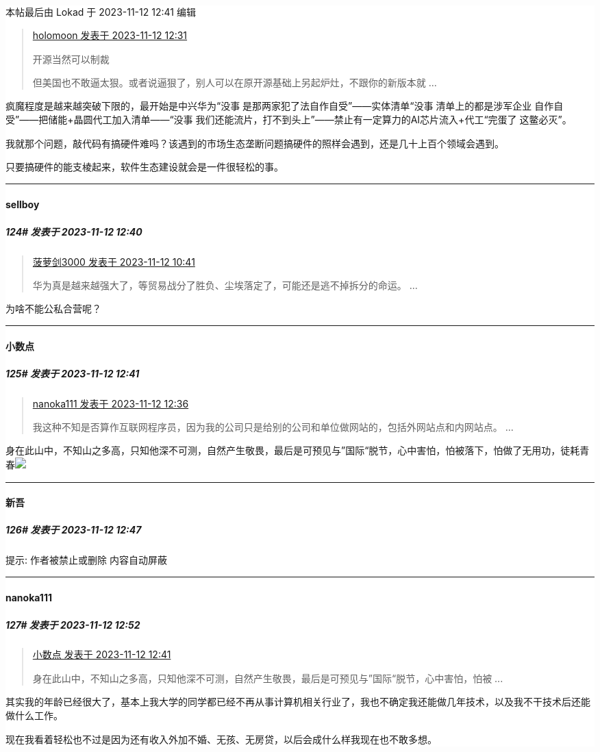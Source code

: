  本帖最后由 Lokad 于 2023-11-12 12:41 编辑 
<blockquote><a href="httphttps://bbs.saraba1st.com/2b/forum.php?mod=redirect&amp;goto=findpost&amp;pid=63020496&amp;ptid=2160387" target="_blank">holomoon 发表于 2023-11-12 12:31</a>

开源当然可以制裁

但美国也不敢逼太狠。或者说逼狠了，别人可以在原开源基础上另起炉灶，不跟你的新版本就 ...</blockquote>
疯魔程度是越来越突破下限的，最开始是中兴华为“没事 是那两家犯了法自作自受”——实体清单“没事 清单上的都是涉军企业 自作自受”——把储能+晶圆代工加入清单——“没事 我们还能流片，打不到头上”——禁止有一定算力的AI芯片流入+代工“完蛋了 这鳖必灭”。

我就那个问题，敲代码有搞硬件难吗？该遇到的市场生态垄断问题搞硬件的照样会遇到，还是几十上百个领域会遇到。

只要搞硬件的能支棱起来，软件生态建设就会是一件很轻松的事。

*****

####  sellboy  
##### 124#       发表于 2023-11-12 12:40

<blockquote><a href="httphttps://bbs.saraba1st.com/2b/forum.php?mod=redirect&amp;goto=findpost&amp;pid=63019701&amp;ptid=2160387" target="_blank">菠萝剑3000 发表于 2023-11-12 10:41</a>

华为真是越来越强大了，等贸易战分了胜负、尘埃落定了，可能还是逃不掉拆分的命运。 ...</blockquote>
为啥不能公私合营呢？

*****

####  小数点  
##### 125#       发表于 2023-11-12 12:41

<blockquote><a href="httphttps://bbs.saraba1st.com/2b/forum.php?mod=redirect&amp;goto=findpost&amp;pid=63020533&amp;ptid=2160387" target="_blank">nanoka111 发表于 2023-11-12 12:36</a>

我这种不知是否算作互联网程序员，因为我的公司只是给别的公司和单位做网站的，包括外网站点和内网站点。 ...</blockquote>
身在此山中，不知山之多高，只知他深不可测，自然产生敬畏，最后是可预见与”国际“脱节，心中害怕，怕被落下，怕做了无用功，徒耗青春<img src="https://static.saraba1st.com/image/smiley/face2017/014.png" referrerpolicy="no-referrer">

*****

####  新吾  
##### 126#       发表于 2023-11-12 12:47

提示: 作者被禁止或删除 内容自动屏蔽

*****

####  nanoka111  
##### 127#       发表于 2023-11-12 12:52

<blockquote><a href="httphttps://bbs.saraba1st.com/2b/forum.php?mod=redirect&amp;goto=findpost&amp;pid=63020576&amp;ptid=2160387" target="_blank">小数点 发表于 2023-11-12 12:41</a>

身在此山中，不知山之多高，只知他深不可测，自然产生敬畏，最后是可预见与”国际“脱节，心中害怕，怕被 ...</blockquote>
其实我的年龄已经很大了，基本上我大学的同学都已经不再从事计算机相关行业了，我也不确定我还能做几年技术，以及我不干技术后还能做什么工作。

现在我看着轻松也不过是因为还有收入外加不婚、无孩、无房贷，以后会成什么样我现在也不敢多想。
